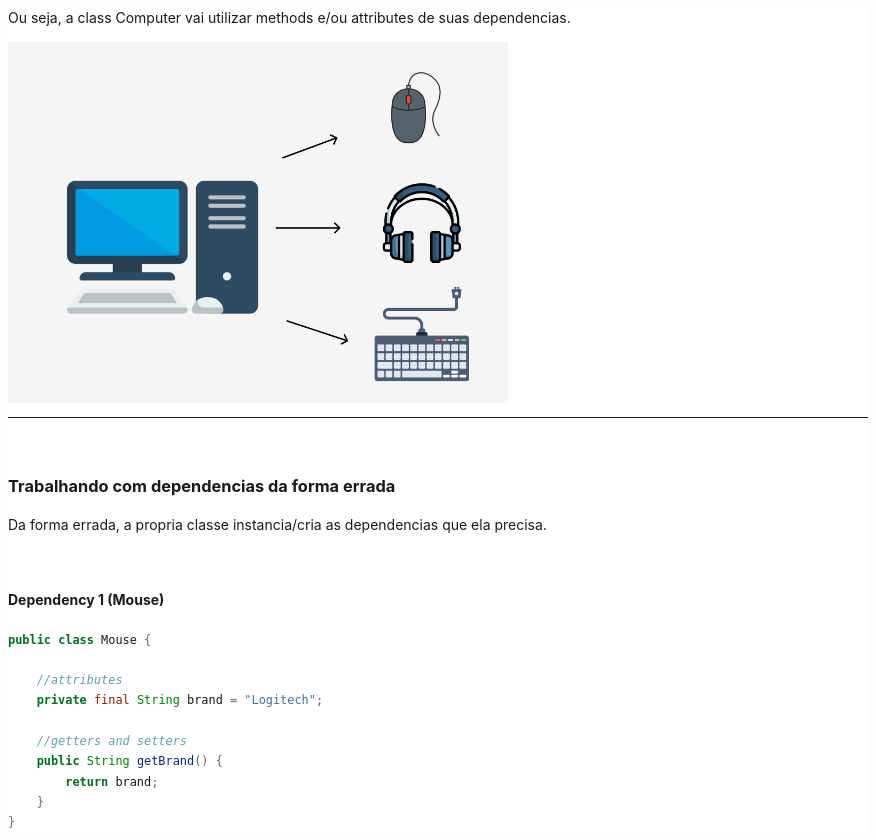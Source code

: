 Ou seja, a class Computer vai utilizar methods e/ou attributes de suas dependencias.


<img src="../imgs/computer_dependencies_example_image.png" alt="image example" align="center" width="500px">

<hr>
<br>

### Trabalhando com dependencias da forma errada 

Da forma errada, a propria classe instancia/cria as dependencias que ela precisa.

<br>

#### Dependency 1 (Mouse)
```java
public class Mouse {
    
    //attributes
    private final String brand = "Logitech";

    //getters and setters
    public String getBrand() {
        return brand;
    }
}
```

